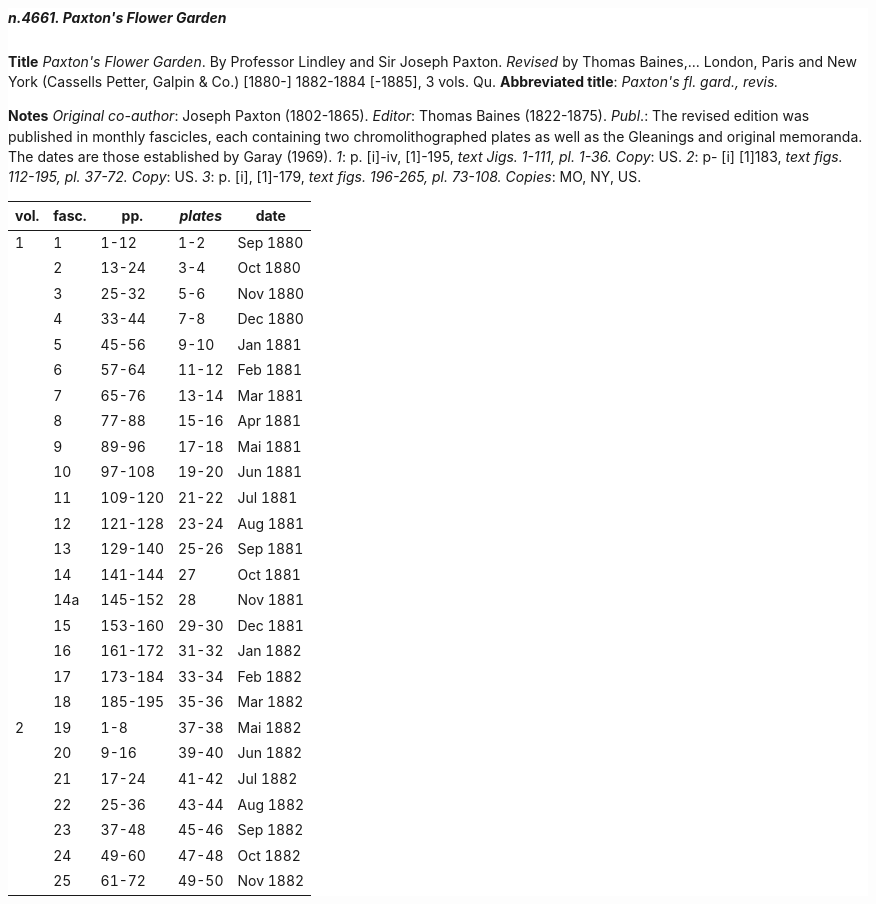 ##### n.4661. Paxton's Flower Garden

**Title**
*Paxton's Flower Garden*. By Professor Lindley and Sir Joseph Paxton. *Revised* by Thomas Baines,... London, Paris and New York (Cassells Petter, Galpin & Co.) \[1880-\] 1882-1884 \[-1885\], 3 vols. Qu.
**Abbreviated title**: *Paxton's fl. gard., revis.*

**Notes**
*Original co-author*: Joseph Paxton (1802-1865).
*Editor*: Thomas Baines (1822-1875).
*Publ*.: The revised edition was published in monthly fascicles, each containing two chromolithographed plates as well as the Gleanings and original memoranda. The dates are those established by Garay (1969).
*1*: p. \[i\]-iv, \[1\]-195, *text Jigs. 1-111, pl. 1-36. Copy*: US.
*2*: p- \[i\] \[1\]183, *text figs. 112-195, pl. 37-72. Copy*: US.
*3*: p. \[i\], \[1\]-179, *text figs. 196-265, pl. 73-108. Copies*: MO, NY, US.

|vol.	|fasc.	|pp.	|*plates*	|date|
|---	|---	|---	|---	|---	|
|1	|1	|1-12	|1-2	|Sep 1880|
|	|2	|13-24	|3-4	|Oct 1880|
|	|3	|25-32	|5-6	|Nov 1880|
|	|4	|33-44	|7-8	|Dec 1880|
|	|5	|45-56	|9-10	|Jan 1881|
|	|6	|57-64	|11-12	|Feb 1881|
|	|7	|65-76	|13-14	|Mar 1881|
|	|8	|77-88	|15-16	|Apr 1881|
|	|9	|89-96	|17-18	|Mai 1881|
|	|10	|97-108	|19-20	|Jun 1881|
|	|11	|109-120	|21-22	|Jul 1881|
|	|12	|121-128	|23-24	|Aug 1881|
|	|13	|129-140	|25-26	|Sep 1881|
|	|14	|141-144	|27	|Oct 1881|
|	|14a	|145-152	|28	|Nov 1881|
|	|15	|153-160	|29-30	|Dec 1881|
|	|16	|161-172	|31-32	|Jan 1882|
|	|17	|173-184	|33-34	|Feb 1882|
|	|18	|185-195	|35-36	|Mar 1882|
|2	|19	|1-8	|37-38	|Mai 1882
|	|20	|9-16	|39-40	|Jun 1882
|	|21	|17-24	|41-42	|Jul 1882
|	|22	|25-36	|43-44	|Aug 1882
|	|23	|37-48	|45-46	|Sep 1882
|	|24	|49-60	|47-48	|Oct 1882
|	|25	|61-72	|49-50	|Nov 1882|